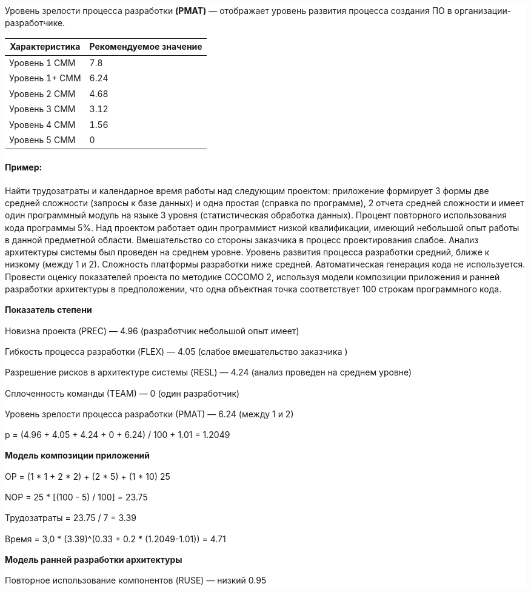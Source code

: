 Уровень зрелости процесса разработки __(PMAT)__ — отображает уровень развития процесса создания ПО в организации-разработчике.

| Характеристика | Рекомендуемое значение |
|----------------|-----------------------|
| Уровень 1 СММ  | 7.8                   |
| Уровень 1+ СММ | 6.24                  |
| Уровень 2 СММ  | 4.68                  |
| Уровень 3 СММ  | 3.12                  |
| Уровень 4 СММ  | 1.56                  |
| Уровень 5 СММ  | 0                     |


#### Пример:

Найти трудозатраты и календарное время работы над следующим проектом: приложение формирует 3 формы две средней сложности (запросы к базе данных) и одна простая (справка по программе), 2 отчета средней сложности
и имеет один программный модуль на языке 3 уровня (статистическая обработка данных). Процент повторного использования кода программы 5%. Над проектом работает один программист низкой квалификации,
имеющий небольшой опыт работы в данной предметной области. Вмешательство со стороны заказчика в процесс проектирования слабое. Анализ архитектуры системы был проведен на среднем уровне. Уровень развития процесса разработки средний, ближе к низкому (между 1 и 2). Сложность платформы разработки ниже средней. Автоматическая генерация кода не используется. Провести оценку показателей проекта по методике
СОСОМО 2, используя модели композиции приложения и ранней разработки архитектуры в предположении, что одна объектная точка соответствует 100 строкам программного кода.

__Показатель степени__

Новизна проекта (PREC) — 4.96 (разработчик небольшой опыт имеет)

Гибкость процесса разработки (FLEX) — 4.05 (слабое вмешательство заказчика )

Разрешение рисков в архитектуре системы (RESL) — 4.24 (анализ проведен на среднем уровне)

Сплоченность команды (ТЕАМ) — 0 (один разработчик)

Уровень зрелости процесса разработки (РМАТ) — 6.24 (между 1 и 2)

p = (4.96 + 4.05 + 4.24 + 0 + 6.24) / 100 + 1.01 = 1.2049

__Модель композиции приложений__

OP = (1 * 1 + 2 * 2) + (2 * 5) + (1 * 10) 25

NOP = 25 * [(100 - 5) / 100] = 23.75

Трудозатраты = 23.75 / 7 = 3.39

Время = 3,0 * (3.39)^(0.33 + 0.2 * (1.2049-1.01)) = 4.71

__Модель ранней разработки архитектуры__

Повторное использование компонентов (RUSE) — низкий 0.95
